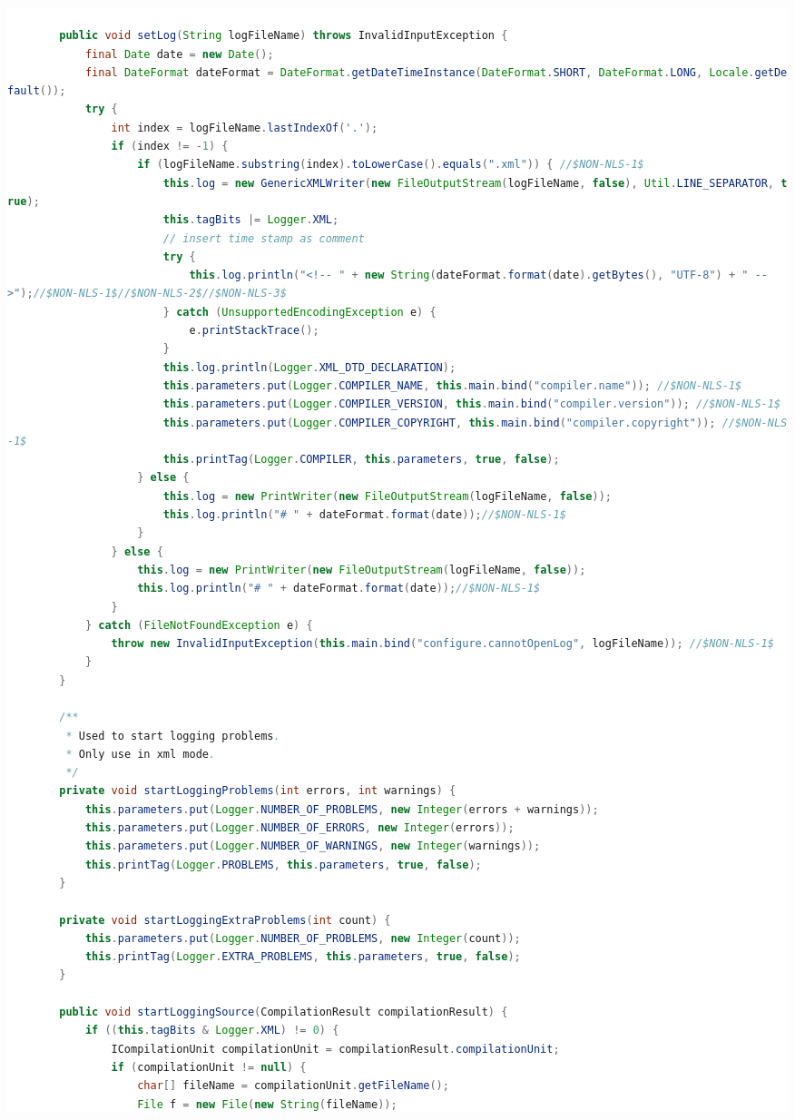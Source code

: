 ```java

		public void setLog(String logFileName) throws InvalidInputException {
			final Date date = new Date();
			final DateFormat dateFormat = DateFormat.getDateTimeInstance(DateFormat.SHORT, DateFormat.LONG, Locale.getDefault());
			try {
				int index = logFileName.lastIndexOf('.');
				if (index != -1) {
					if (logFileName.substring(index).toLowerCase().equals(".xml")) { //$NON-NLS-1$
						this.log = new GenericXMLWriter(new FileOutputStream(logFileName, false), Util.LINE_SEPARATOR, true);
						this.tagBits |= Logger.XML;
						// insert time stamp as comment
						try {
							this.log.println("<!-- " + new String(dateFormat.format(date).getBytes(), "UTF-8") + " -->");//$NON-NLS-1$//$NON-NLS-2$//$NON-NLS-3$
						} catch (UnsupportedEncodingException e) {
							e.printStackTrace();
						}
						this.log.println(Logger.XML_DTD_DECLARATION);
						this.parameters.put(Logger.COMPILER_NAME, this.main.bind("compiler.name")); //$NON-NLS-1$
						this.parameters.put(Logger.COMPILER_VERSION, this.main.bind("compiler.version")); //$NON-NLS-1$
						this.parameters.put(Logger.COMPILER_COPYRIGHT, this.main.bind("compiler.copyright")); //$NON-NLS-1$
						this.printTag(Logger.COMPILER, this.parameters, true, false);
					} else {
						this.log = new PrintWriter(new FileOutputStream(logFileName, false));
						this.log.println("# " + dateFormat.format(date));//$NON-NLS-1$
					}
				} else {
					this.log = new PrintWriter(new FileOutputStream(logFileName, false));
					this.log.println("# " + dateFormat.format(date));//$NON-NLS-1$
				}
			} catch (FileNotFoundException e) {
				throw new InvalidInputException(this.main.bind("configure.cannotOpenLog", logFileName)); //$NON-NLS-1$
			}
		}

		/**
		 * Used to start logging problems.
		 * Only use in xml mode.
		 */
		private void startLoggingProblems(int errors, int warnings) {
			this.parameters.put(Logger.NUMBER_OF_PROBLEMS, new Integer(errors + warnings));
			this.parameters.put(Logger.NUMBER_OF_ERRORS, new Integer(errors));
			this.parameters.put(Logger.NUMBER_OF_WARNINGS, new Integer(warnings));
			this.printTag(Logger.PROBLEMS, this.parameters, true, false);
		}
		
		private void startLoggingExtraProblems(int count) {
			this.parameters.put(Logger.NUMBER_OF_PROBLEMS, new Integer(count));
			this.printTag(Logger.EXTRA_PROBLEMS, this.parameters, true, false);
		}

		public void startLoggingSource(CompilationResult compilationResult) {
			if ((this.tagBits & Logger.XML) != 0) {
				ICompilationUnit compilationUnit = compilationResult.compilationUnit;
				if (compilationUnit != null) {
    				char[] fileName = compilationUnit.getFileName();
    				File f = new File(new String(fileName));
```